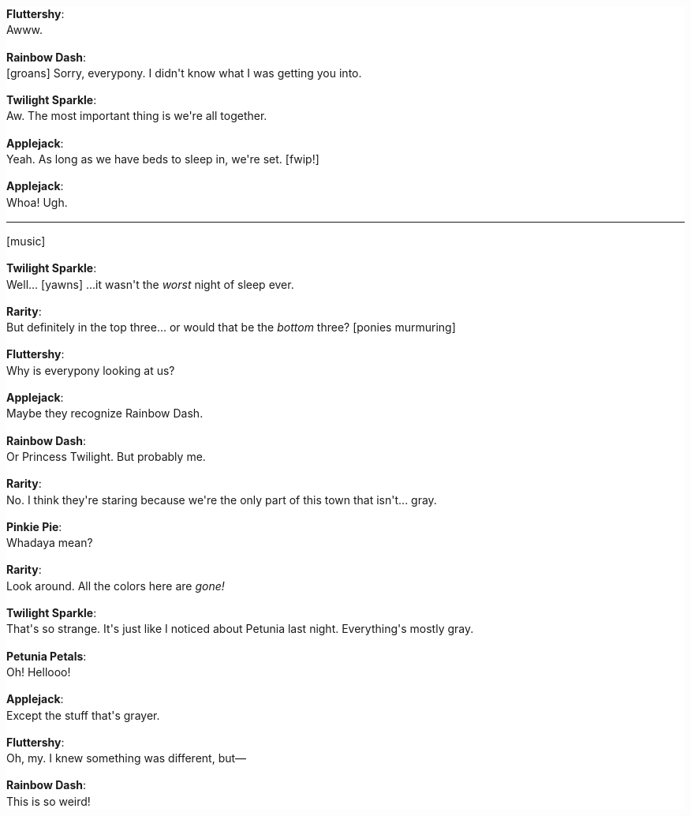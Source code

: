**Fluttershy**:  
Awww.

**Rainbow Dash**:  
[groans] Sorry, everypony. I didn't know what I was getting you into.

**Twilight Sparkle**:  
Aw. The most important thing is we're all together.

**Applejack**:  
Yeah. As long as we have beds to sleep in, we're set.
[fwip!]

**Applejack**:  
Whoa! Ugh.

***

[music]

**Twilight Sparkle**:  
Well... [yawns] ...it wasn't the *worst* night of sleep ever.

**Rarity**:  
But definitely in the top three... or would that be the *bottom* three?
[ponies murmuring]

**Fluttershy**:  
Why is everypony looking at us?

**Applejack**:  
Maybe they recognize Rainbow Dash.

**Rainbow Dash**:  
Or Princess Twilight. But probably me.

**Rarity**:  
No. I think they're staring because we're the only part of this town that isn't... gray.

**Pinkie Pie**:  
Whadaya mean?

**Rarity**:  
Look around. All the colors here are *gone!*

**Twilight Sparkle**:  
That's so strange. It's just like I noticed about Petunia last night. Everything's mostly gray.

**Petunia Petals**:  
Oh! Hellooo!

**Applejack**:  
Except the stuff that's grayer.

**Fluttershy**:  
Oh, my. I knew something was different, but—

**Rainbow Dash**:  
This is so weird!
